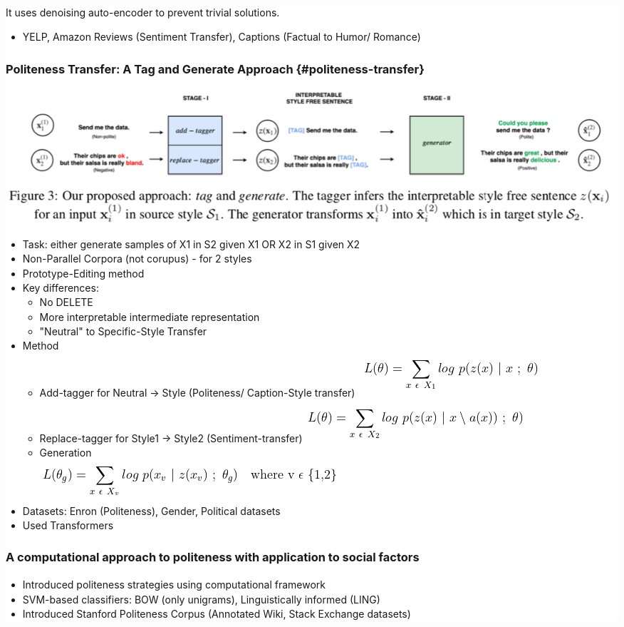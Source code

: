 It uses denoising auto-encoder to prevent trivial solutions.

- YELP, Amazon Reviews (Sentiment Transfer), Captions (Factual to Humor/ Romance)

### Politeness Transfer: A Tag and Generate Approach {#politeness-transfer}

![](images/PT.png)

- Task: either generate samples of X1 in S2 given X1 OR X2 in S1 given X2
- Non-Parallel Corpora (not corupus) - for 2 styles
- Prototype-Editing method
- Key differences:
    - No DELETE
    - More interpretable intermediate representation
    - "Neutral" to Specific-Style Transfer
- Method
    - Add-tagger for Neutral -> Style (Politeness/ Caption-Style transfer)
    ![](images/PT2.png)
    - Replace-tagger for Style1 -> Style2 (Sentiment-transfer)
    ![](images/PT3.png)
    - Generation\
    ![h](images/PT4.png)
- Datasets: Enron (Politeness), Gender, Political datasets
- Used Transformers

### A computational approach to politeness with application to social factors

- Introduced politeness strategies using computational framework
- SVM-based classifiers: BOW (only unigrams), Linguistically informed (LING)
- Introduced Stanford Politeness Corpus (Annotated Wiki, Stack Exchange datasets)